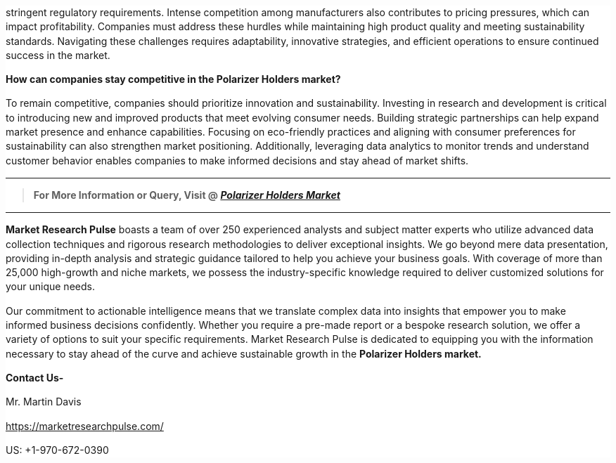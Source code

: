 stringent regulatory requirements. Intense competition among manufacturers also contributes to pricing pressures, which can impact profitability. Companies must address these hurdles while maintaining high product quality and meeting sustainability standards. Navigating these challenges requires adaptability, innovative strategies, and efficient operations to ensure continued success in the market.</p><p><strong>How can companies stay competitive in the Polarizer Holders market?</strong></p><p>To remain competitive, companies should prioritize innovation and sustainability. Investing in research and development is critical to introducing new and improved products that meet evolving consumer needs. Building strategic partnerships can help expand market presence and enhance capabilities. Focusing on eco-friendly practices and aligning with consumer preferences for sustainability can also strengthen market positioning. Additionally, leveraging data analytics to monitor trends and understand customer behavior enables companies to make informed decisions and stay ahead of market shifts.</p><hr /><blockquote><p><strong>For More Information or Query, Visit @&nbsp;<em><a href="https://marketresearchpulse.com/report/18046/polarizer-holders-market?utm_source=Linkedin&utm_medium=022">Polarizer Holders Market</a></em></strong></p></blockquote><hr /><p><strong>Market Research Pulse</strong> boasts a team of over 250 experienced analysts and subject matter experts who utilize advanced data collection techniques and rigorous research methodologies to deliver exceptional insights. We go beyond mere data presentation, providing in-depth analysis and strategic guidance tailored to help you achieve your business goals. With coverage of more than 25,000 high-growth and niche markets, we possess the industry-specific knowledge required to deliver customized solutions for your unique needs.</p><p>Our commitment to actionable intelligence means that we translate complex data into insights that empower you to make informed business decisions confidently. Whether you require a pre-made report or a bespoke research solution, we offer a variety of options to suit your specific requirements. Market Research Pulse is dedicated to equipping you with the information necessary to stay ahead of the curve and achieve sustainable growth in the <strong>Polarizer Holders market.</strong></p><p><strong>Contact Us-</strong></p><p>Mr. Martin Davis</p><p>https://marketresearchpulse.com/</p><p>US: +1-970-672-0390</p>
